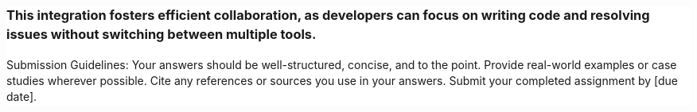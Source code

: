 ### This integration fosters efficient collaboration, as developers can focus on writing code and resolving issues without switching between multiple tools.

Submission Guidelines:
Your answers should be well-structured, concise, and to the point.
Provide real-world examples or case studies wherever possible.
Cite any references or sources you use in your answers.
Submit your completed assignment by [due date].